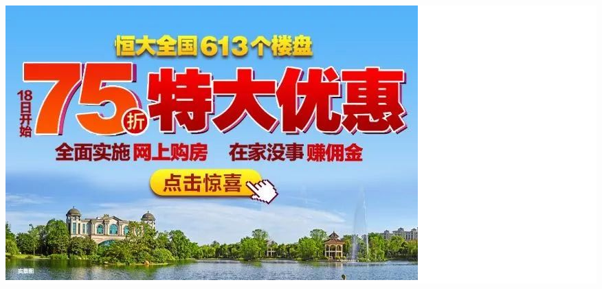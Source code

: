 [![](/images/post/48ee28a8f151c01b04b593b9a5407acd.jpg)](https://appd.evergrande.com/makePost_pro/index.html#/page?jsUrl=hftwz0213&channel=947)

